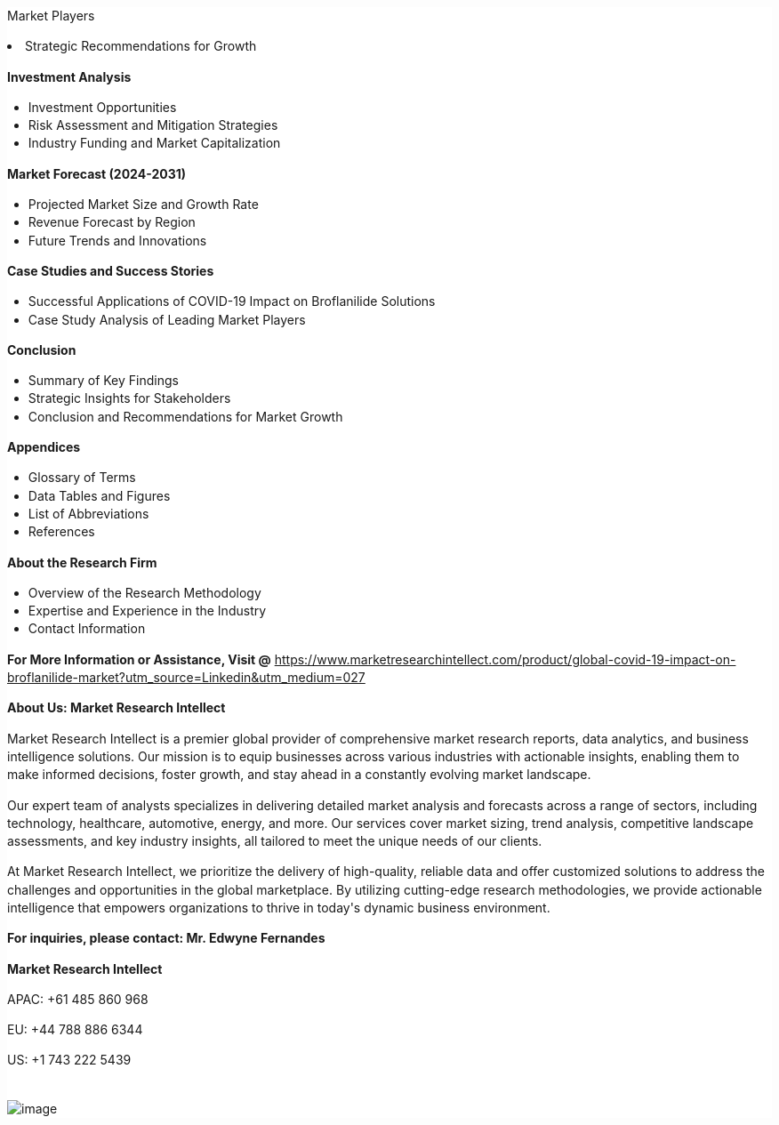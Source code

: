 Market Players</li><li>Strategic Recommendations for Growth</li></ul><p><strong>Investment Analysis</strong></p><ul><li>Investment Opportunities</li><li>Risk Assessment and Mitigation Strategies</li><li>Industry Funding and Market Capitalization</li></ul><p><strong>Market Forecast (2024-2031)</strong></p><ul><li>Projected Market Size and Growth Rate</li><li>Revenue Forecast by Region</li><li>Future Trends and Innovations</li></ul><p><strong>Case Studies and Success Stories</strong></p><ul><li>Successful Applications of COVID-19 Impact on Broflanilide Solutions</li><li>Case Study Analysis of Leading Market Players</li></ul><p><strong>Conclusion</strong></p><ul><li>Summary of Key Findings</li><li>Strategic Insights for Stakeholders</li><li>Conclusion and Recommendations for Market Growth</li></ul><p><strong>Appendices</strong></p><ul><li>Glossary of Terms</li><li>Data Tables and Figures</li><li>List of Abbreviations</li><li>References</li></ul><p><strong>About the Research Firm</strong></p><ul><li>Overview of the Research Methodology</li><li>Expertise and Experience in the Industry</li><li>Contact Information</li></ul></div><div class="article-main__content" data-test-id="publishing-text-block"><p><span class="font-[700]"><strong>For More Information or Assistance, Visit @</strong>&nbsp;<a href="https://www.marketresearchintellect.com/product/global-covid-19-impact-on-broflanilide-market?utm_source=Linkedin&utm_medium=027">https://www.marketresearchintellect.com/product/global-covid-19-impact-on-broflanilide-market?utm_source=Linkedin&utm_medium=027</a></span></p><p><strong>About Us: Market Research Intellect</strong></p><p>Market Research Intellect is a premier global provider of comprehensive market research reports, data analytics, and business intelligence solutions. Our mission is to equip businesses across various industries with actionable insights, enabling them to make informed decisions, foster growth, and stay ahead in a constantly evolving market landscape.</p><p>Our expert team of analysts specializes in delivering detailed market analysis and forecasts across a range of sectors, including technology, healthcare, automotive, energy, and more. Our services cover market sizing, trend analysis, competitive landscape assessments, and key industry insights, all tailored to meet the unique needs of our clients.</p><p>At Market Research Intellect, we prioritize the delivery of high-quality, reliable data and offer customized solutions to address the challenges and opportunities in the global marketplace. By utilizing cutting-edge research methodologies, we provide actionable intelligence that empowers organizations to thrive in today's dynamic business environment.</p><p><strong>For inquiries, please contact: Mr. Edwyne Fernandes</strong></p><p><strong>Market Research Intellect</strong></p><p>APAC: +61 485 860 968</p><p>EU: +44 788 886 6344</p><p>US: +1 743 222 5439</p></div><div class="article-main__content" data-test-id="publishing-text-block">&nbsp;</div>
![image](https://github.com/user-attachments/assets/b39b3110-6528-49e7-b9ce-969eb9a75a29)
